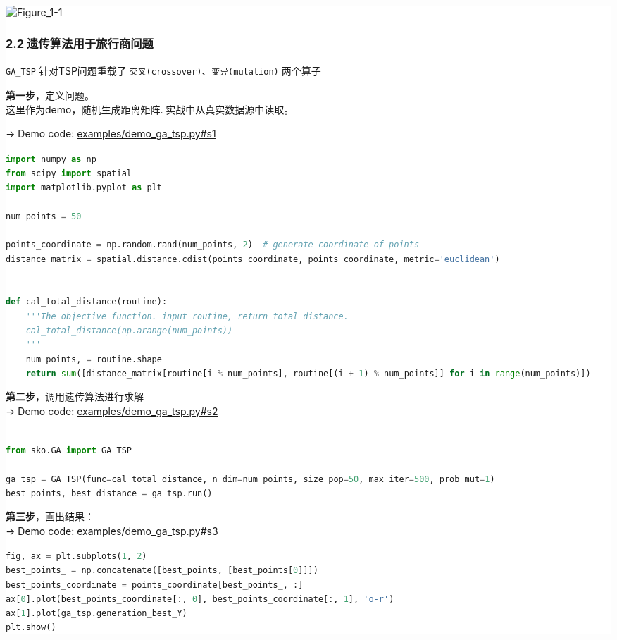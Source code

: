 
![Figure_1-1](https://img1.github.io/heuristic_algorithm/ga_1.png)

### 2.2 遗传算法用于旅行商问题
`GA_TSP` 针对TSP问题重载了 `交叉(crossover)`、`变异(mutation)` 两个算子

**第一步**，定义问题。  
这里作为demo，随机生成距离矩阵. 实战中从真实数据源中读取。

-> Demo code: [examples/demo_ga_tsp.py#s1](https://github.com/guofei9987/scikit-opt/blob/master/examples/demo_ga_tsp.py#L1)
```python
import numpy as np
from scipy import spatial
import matplotlib.pyplot as plt

num_points = 50

points_coordinate = np.random.rand(num_points, 2)  # generate coordinate of points
distance_matrix = spatial.distance.cdist(points_coordinate, points_coordinate, metric='euclidean')


def cal_total_distance(routine):
    '''The objective function. input routine, return total distance.
    cal_total_distance(np.arange(num_points))
    '''
    num_points, = routine.shape
    return sum([distance_matrix[routine[i % num_points], routine[(i + 1) % num_points]] for i in range(num_points)])


```

**第二步**，调用遗传算法进行求解  
-> Demo code: [examples/demo_ga_tsp.py#s2](https://github.com/guofei9987/scikit-opt/blob/master/examples/demo_ga_tsp.py#L19)
```python

from sko.GA import GA_TSP

ga_tsp = GA_TSP(func=cal_total_distance, n_dim=num_points, size_pop=50, max_iter=500, prob_mut=1)
best_points, best_distance = ga_tsp.run()

```

**第三步**，画出结果：   
-> Demo code: [examples/demo_ga_tsp.py#s3](https://github.com/guofei9987/scikit-opt/blob/master/examples/demo_ga_tsp.py#L26)
```python
fig, ax = plt.subplots(1, 2)
best_points_ = np.concatenate([best_points, [best_points[0]]])
best_points_coordinate = points_coordinate[best_points_, :]
ax[0].plot(best_points_coordinate[:, 0], best_points_coordinate[:, 1], 'o-r')
ax[1].plot(ga_tsp.generation_best_Y)
plt.show()
```
